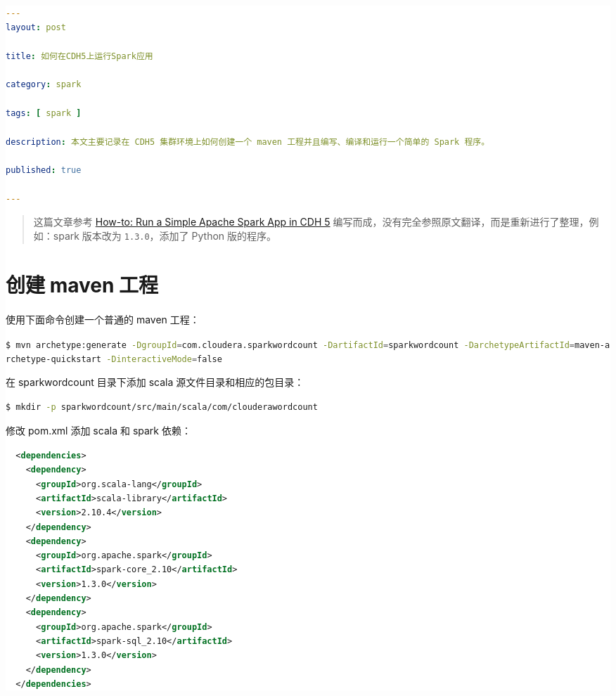 ```yaml
---
layout: post

title: 如何在CDH5上运行Spark应用

category: spark

tags: [ spark ]

description: 本文主要记录在 CDH5 集群环境上如何创建一个 maven 工程并且编写、编译和运行一个简单的 Spark 程序。

published: true

---
```


>这篇文章参考 [How-to: Run a Simple Apache Spark App in CDH 5](http://blog.cloudera.com/blog/2014/04/how-to-run-a-simple-apache-spark-app-in-cdh-5/) 编写而成，没有完全参照原文翻译，而是重新进行了整理，例如：spark 版本改为 `1.3.0`，添加了 Python 版的程序。

# 创建 maven 工程

使用下面命令创建一个普通的 maven 工程：

~~~bash
$ mvn archetype:generate -DgroupId=com.cloudera.sparkwordcount -DartifactId=sparkwordcount -DarchetypeArtifactId=maven-archetype-quickstart -DinteractiveMode=false
~~~

在 sparkwordcount 目录下添加 scala 源文件目录和相应的包目录：

~~~bash
$ mkdir -p sparkwordcount/src/main/scala/com/clouderawordcount
~~~

修改 pom.xml 添加 scala 和 spark 依赖：

~~~xml
  <dependencies>
    <dependency>
      <groupId>org.scala-lang</groupId>
      <artifactId>scala-library</artifactId>
      <version>2.10.4</version>
    </dependency>
    <dependency>
      <groupId>org.apache.spark</groupId>
      <artifactId>spark-core_2.10</artifactId>
      <version>1.3.0</version>
    </dependency>
    <dependency>
      <groupId>org.apache.spark</groupId>
      <artifactId>spark-sql_2.10</artifactId>
      <version>1.3.0</version>
    </dependency>
  </dependencies>
~~~
